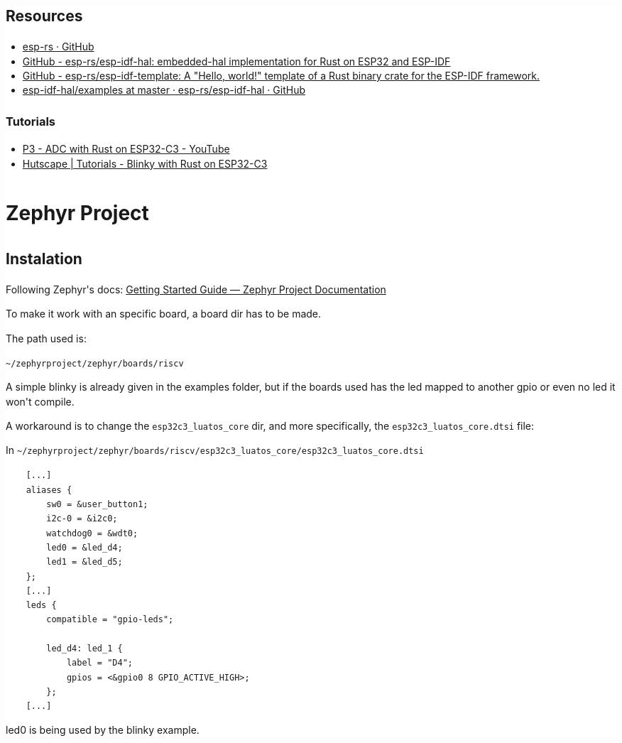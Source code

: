 ## Resources

* [esp-rs · GitHub](https://github.com/esp-rs)
* [GitHub - esp-rs/esp-idf-hal: embedded-hal implementation for Rust on ESP32 and ESP-IDF](https://github.com/esp-rs/esp-idf-hal)
* [GitHub - esp-rs/esp-idf-template: A "Hello, world!" template of a Rust binary crate for the ESP-IDF framework.](https://github.com/esp-rs/esp-idf-template)
* [esp-idf-hal/examples at master · esp-rs/esp-idf-hal · GitHub](https://github.com/esp-rs/esp-idf-hal/tree/master/examples)

### Tutorials
* [P3 - ADC with Rust on ESP32-C3 - YouTube](https://www.youtube.com/watch?v=07SVj6R_AhA)
* [Hutscape | Tutorials - Blinky with Rust on ESP32-C3](https://hutscape.com/tutorials/blinky-rust-esp32c3)

# Zephyr Project

## Instalation

Following Zephyr's docs: [Getting Started Guide — Zephyr Project Documentation](https://docs.zephyrproject.org/latest/develop/getting_started/index.html)

To make it work with an specific board, a board dir has to be made.

The path used is:

```sh
~/zephyrproject/zephyr/boards/riscv
```
A simple blinky is already given in the examples folder, but if the boards used has the led mapped to another gpio or even no led it won't compile.

A workaround is to change the `esp32c3_luatos_core` dir, and more specifically, the `esp32c3_luatos_core.dtsi` file:

In `~/zephyrproject/zephyr/boards/riscv/esp32c3_luatos_core/esp32c3_luatos_core.dtsi`

```dtsi
	[...]
    aliases {
		sw0 = &user_button1;
		i2c-0 = &i2c0;
		watchdog0 = &wdt0;
		led0 = &led_d4;
		led1 = &led_d5;
	};
    [...]
	leds {
		compatible = "gpio-leds";

		led_d4: led_1 {
			label = "D4";
			gpios = <&gpio0 8 GPIO_ACTIVE_HIGH>;
		};
    [...]
```
led0 is being used by the blinky example. 
